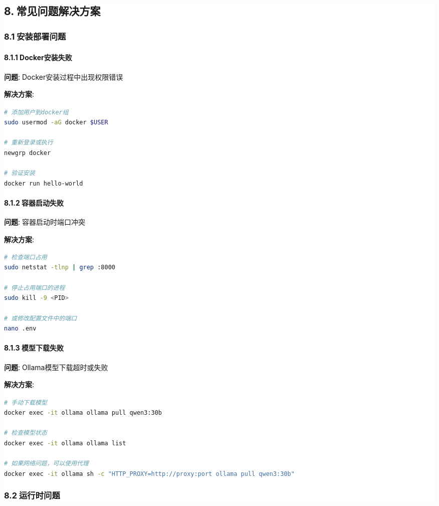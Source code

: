 
## 8. 常见问题解决方案

### 8.1 安装部署问题

#### 8.1.1 Docker安装失败

**问题**: Docker安装过程中出现权限错误

**解决方案**:
```bash
# 添加用户到docker组
sudo usermod -aG docker $USER

# 重新登录或执行
newgrp docker

# 验证安装
docker run hello-world
```

#### 8.1.2 容器启动失败

**问题**: 容器启动时端口冲突

**解决方案**:
```bash
# 检查端口占用
sudo netstat -tlnp | grep :8000

# 停止占用端口的进程
sudo kill -9 <PID>

# 或修改配置文件中的端口
nano .env
```

#### 8.1.3 模型下载失败

**问题**: Ollama模型下载超时或失败

**解决方案**:
```bash
# 手动下载模型
docker exec -it ollama ollama pull qwen3:30b

# 检查模型状态
docker exec -it ollama ollama list

# 如果网络问题，可以使用代理
docker exec -it ollama sh -c "HTTP_PROXY=http://proxy:port ollama pull qwen3:30b"
```

### 8.2 运行时问题
